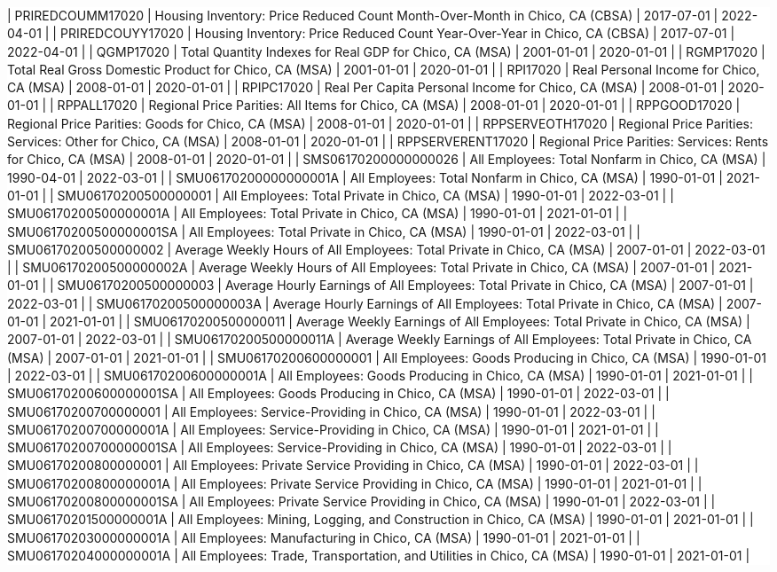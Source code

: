 | PRIREDCOUMM17020          | Housing Inventory: Price Reduced Count Month-Over-Month in Chico, CA (CBSA)                                | 2017-07-01          | 2022-04-01        |
| PRIREDCOUYY17020          | Housing Inventory: Price Reduced Count Year-Over-Year in Chico, CA (CBSA)                                  | 2017-07-01          | 2022-04-01        |
| QGMP17020                 | Total Quantity Indexes for Real GDP for Chico, CA (MSA)                                                    | 2001-01-01          | 2020-01-01        |
| RGMP17020                 | Total Real Gross Domestic Product for Chico, CA (MSA)                                                      | 2001-01-01          | 2020-01-01        |
| RPI17020                  | Real Personal Income for Chico, CA (MSA)                                                                   | 2008-01-01          | 2020-01-01        |
| RPIPC17020                | Real Per Capita Personal Income for Chico, CA (MSA)                                                        | 2008-01-01          | 2020-01-01        |
| RPPALL17020               | Regional Price Parities: All Items for Chico, CA (MSA)                                                     | 2008-01-01          | 2020-01-01        |
| RPPGOOD17020              | Regional Price Parities: Goods for Chico, CA (MSA)                                                         | 2008-01-01          | 2020-01-01        |
| RPPSERVEOTH17020          | Regional Price Parities: Services: Other for Chico, CA (MSA)                                               | 2008-01-01          | 2020-01-01        |
| RPPSERVERENT17020         | Regional Price Parities: Services: Rents for Chico, CA (MSA)                                               | 2008-01-01          | 2020-01-01        |
| SMS06170200000000026      | All Employees: Total Nonfarm in Chico, CA (MSA)                                                            | 1990-04-01          | 2022-03-01        |
| SMU06170200000000001A     | All Employees: Total Nonfarm in Chico, CA (MSA)                                                            | 1990-01-01          | 2021-01-01        |
| SMU06170200500000001      | All Employees: Total Private in Chico, CA (MSA)                                                            | 1990-01-01          | 2022-03-01        |
| SMU06170200500000001A     | All Employees: Total Private in Chico, CA (MSA)                                                            | 1990-01-01          | 2021-01-01        |
| SMU06170200500000001SA    | All Employees: Total Private in Chico, CA (MSA)                                                            | 1990-01-01          | 2022-03-01        |
| SMU06170200500000002      | Average Weekly Hours of All Employees: Total Private in Chico, CA (MSA)                                    | 2007-01-01          | 2022-03-01        |
| SMU06170200500000002A     | Average Weekly Hours of All Employees: Total Private in Chico, CA (MSA)                                    | 2007-01-01          | 2021-01-01        |
| SMU06170200500000003      | Average Hourly Earnings of All Employees: Total Private in Chico, CA (MSA)                                 | 2007-01-01          | 2022-03-01        |
| SMU06170200500000003A     | Average Hourly Earnings of All Employees: Total Private in Chico, CA (MSA)                                 | 2007-01-01          | 2021-01-01        |
| SMU06170200500000011      | Average Weekly Earnings of All Employees: Total Private in Chico, CA (MSA)                                 | 2007-01-01          | 2022-03-01        |
| SMU06170200500000011A     | Average Weekly Earnings of All Employees: Total Private in Chico, CA (MSA)                                 | 2007-01-01          | 2021-01-01        |
| SMU06170200600000001      | All Employees: Goods Producing in Chico, CA (MSA)                                                          | 1990-01-01          | 2022-03-01        |
| SMU06170200600000001A     | All Employees: Goods Producing in Chico, CA (MSA)                                                          | 1990-01-01          | 2021-01-01        |
| SMU06170200600000001SA    | All Employees: Goods Producing in Chico, CA (MSA)                                                          | 1990-01-01          | 2022-03-01        |
| SMU06170200700000001      | All Employees: Service-Providing in Chico, CA (MSA)                                                        | 1990-01-01          | 2022-03-01        |
| SMU06170200700000001A     | All Employees: Service-Providing in Chico, CA (MSA)                                                        | 1990-01-01          | 2021-01-01        |
| SMU06170200700000001SA    | All Employees: Service-Providing in Chico, CA (MSA)                                                        | 1990-01-01          | 2022-03-01        |
| SMU06170200800000001      | All Employees: Private Service Providing in Chico, CA (MSA)                                                | 1990-01-01          | 2022-03-01        |
| SMU06170200800000001A     | All Employees: Private Service Providing in Chico, CA (MSA)                                                | 1990-01-01          | 2021-01-01        |
| SMU06170200800000001SA    | All Employees: Private Service Providing in Chico, CA (MSA)                                                | 1990-01-01          | 2022-03-01        |
| SMU06170201500000001A     | All Employees: Mining, Logging, and Construction in Chico, CA (MSA)                                        | 1990-01-01          | 2021-01-01        |
| SMU06170203000000001A     | All Employees: Manufacturing in Chico, CA (MSA)                                                            | 1990-01-01          | 2021-01-01        |
| SMU06170204000000001A     | All Employees: Trade, Transportation, and Utilities in Chico, CA (MSA)                                     | 1990-01-01          | 2021-01-01        |